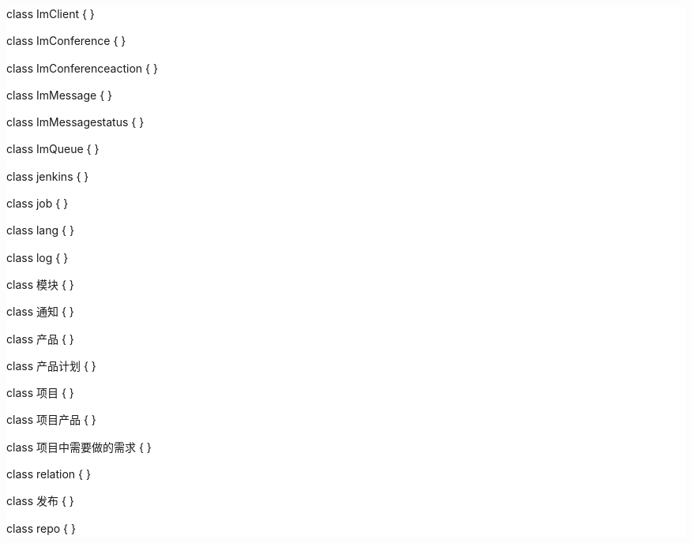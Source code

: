class ImClient {
}

class ImConference {
}

class ImConferenceaction {
}

class ImMessage {
}

class ImMessagestatus {
}

class ImQueue {
}

class jenkins {
}

class job {
}

class lang {
}

class log {
}

class 模块 {
}

class 通知 {
}

class 产品 {
}

class 产品计划 {
}

class 项目 {
}

class 项目产品 {
}

class 项目中需要做的需求 {
}

class relation {
}

class 发布 {
}

class repo {
}
